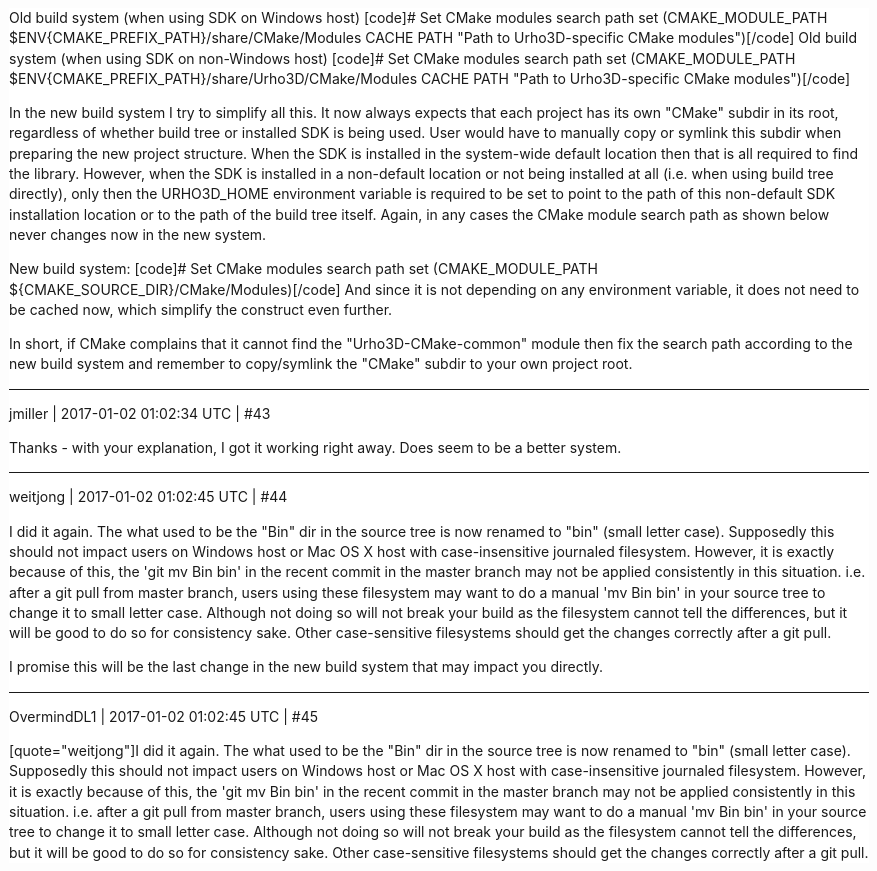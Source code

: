 Old build system (when using SDK on Windows host)
[code]# Set CMake modules search path
set (CMAKE_MODULE_PATH $ENV{CMAKE_PREFIX_PATH}/share/CMake/Modules CACHE PATH "Path to Urho3D-specific CMake modules")[/code]
Old build system (when using SDK on non-Windows host)
[code]# Set CMake modules search path
set (CMAKE_MODULE_PATH $ENV{CMAKE_PREFIX_PATH}/share/Urho3D/CMake/Modules CACHE PATH "Path to Urho3D-specific CMake modules")[/code]

In the new build system I try to simplify all this. It now always expects that each project has its own "CMake" subdir in its root, regardless of whether build tree or installed SDK is being used. User would have to manually copy or symlink this subdir when preparing the new project structure. When the SDK is installed in the system-wide default location then that is all required to find the library. However, when the SDK is installed in a non-default location or not being installed at all (i.e. when using build tree directly), only then the URHO3D_HOME environment variable is required to be set to point to the path of this non-default SDK installation location or to the path of the build tree itself. Again, in any cases the CMake module search path as shown below never changes now in the new system.

New build system:
[code]# Set CMake modules search path
set (CMAKE_MODULE_PATH ${CMAKE_SOURCE_DIR}/CMake/Modules)[/code]
And since it is not depending on any environment variable, it does not need to be cached now, which simplify the construct even further.

In short, if CMake complains that it cannot find the "Urho3D-CMake-common" module then fix the search path according to the new build system and remember to copy/symlink the "CMake" subdir to your own project root.

-------------------------

jmiller | 2017-01-02 01:02:34 UTC | #43

Thanks - with your explanation, I got it working right away. Does seem to be a better system.

-------------------------

weitjong | 2017-01-02 01:02:45 UTC | #44

I did it again. The what used to be the "Bin" dir in the source tree is now renamed to "bin" (small letter case). Supposedly this should not impact users on Windows host or Mac OS X host with case-insensitive journaled filesystem. However, it is exactly because of this, the 'git mv Bin bin' in the recent commit in the master branch may not be applied consistently in this situation. i.e. after a git pull from master branch, users using these filesystem may want to do a manual 'mv Bin bin' in your source tree to change it to small letter case. Although not doing so will not break your build as the filesystem cannot tell the differences, but it will be good to do so for consistency sake. Other case-sensitive filesystems should get the changes correctly after a git pull.

I promise this will be the last change in the new build system that may impact you directly.

-------------------------

OvermindDL1 | 2017-01-02 01:02:45 UTC | #45

[quote="weitjong"]I did it again. The what used to be the "Bin" dir in the source tree is now renamed to "bin" (small letter case). Supposedly this should not impact users on Windows host or Mac OS X host with case-insensitive journaled filesystem. However, it is exactly because of this, the 'git mv Bin bin' in the recent commit in the master branch may not be applied consistently in this situation. i.e. after a git pull from master branch, users using these filesystem may want to do a manual 'mv Bin bin' in your source tree to change it to small letter case. Although not doing so will not break your build as the filesystem cannot tell the differences, but it will be good to do so for consistency sake. Other case-sensitive filesystems should get the changes correctly after a git pull.

